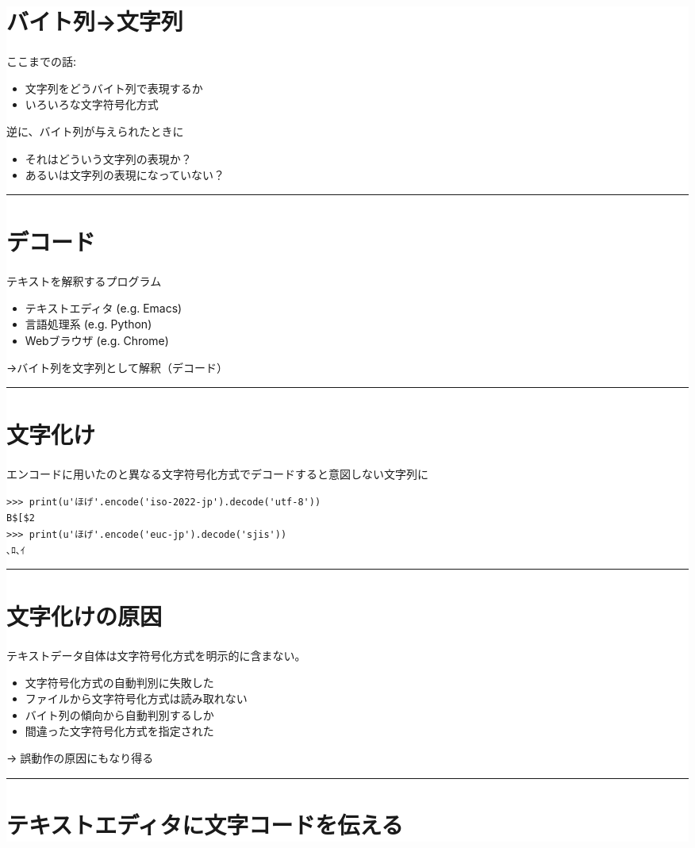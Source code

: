 # バイト列→文字列

ここまでの話:

* 文字列をどうバイト列で表現するか
* いろいろな文字符号化方式

逆に、バイト列が与えられたときに

* それはどういう文字列の表現か？
* あるいは文字列の表現になっていない？

---

# デコード

テキストを解釈するプログラム

* テキストエディタ (e.g. Emacs)
* 言語処理系 (e.g. Python)
* Webブラウザ (e.g. Chrome)

→バイト列を文字列として解釈（デコード）

---

# 文字化け

エンコードに用いたのと異なる文字符号化方式でデコードすると意図しない文字列に

```pycon
>>> print(u'ほげ'.encode('iso-2022-jp').decode('utf-8'))
B$[$2
>>> print(u'ほげ'.encode('euc-jp').decode('sjis'))
､ﾛ､ｲ
```

---

# 文字化けの原因

テキストデータ自体は文字符号化方式を明示的に含まない。

* 文字符号化方式の自動判別に失敗した
 * ファイルから文字符号化方式は読み取れない
 * バイト列の傾向から自動判別するしか
* 間違った文字符号化方式を指定された

→ 誤動作の原因にもなり得る

---

# テキストエディタに文字コードを伝える
